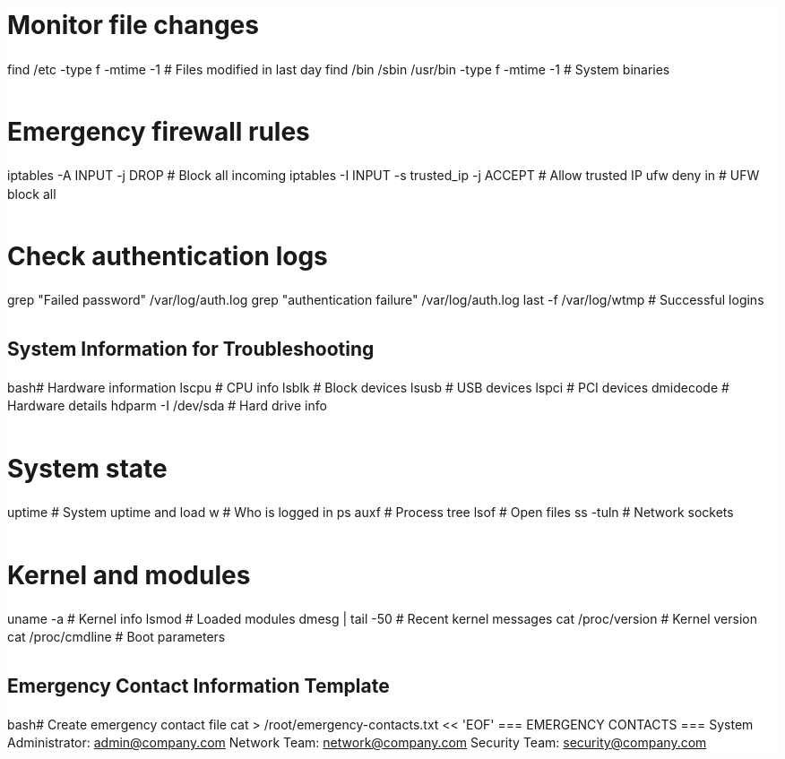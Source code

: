 # Monitor file changes
find /etc -type f -mtime -1               # Files modified in last day
find /bin /sbin /usr/bin -type f -mtime -1  # System binaries

# Emergency firewall rules
iptables -A INPUT -j DROP                 # Block all incoming
iptables -I INPUT -s trusted_ip -j ACCEPT # Allow trusted IP
ufw deny in                               # UFW block all

# Check authentication logs
grep "Failed password" /var/log/auth.log
grep "authentication failure" /var/log/auth.log
last -f /var/log/wtmp                     # Successful logins


## System Information for Troubleshooting
bash# Hardware information
lscpu                          # CPU info
lsblk                          # Block devices
lsusb                          # USB devices
lspci                          # PCI devices
dmidecode                      # Hardware details
hdparm -I /dev/sda            # Hard drive info

# System state
uptime                         # System uptime and load
w                             # Who is logged in
ps auxf                       # Process tree
lsof                          # Open files
ss -tuln                      # Network sockets

# Kernel and modules
uname -a                      # Kernel info
lsmod                         # Loaded modules
dmesg | tail -50             # Recent kernel messages
cat /proc/version            # Kernel version
cat /proc/cmdline            # Boot parameters


## Emergency Contact Information Template
bash# Create emergency contact file
cat > /root/emergency-contacts.txt << 'EOF'
=== EMERGENCY CONTACTS ===
System Administrator: admin@company.com
Network Team: network@company.com
Security Team: security@company.com
